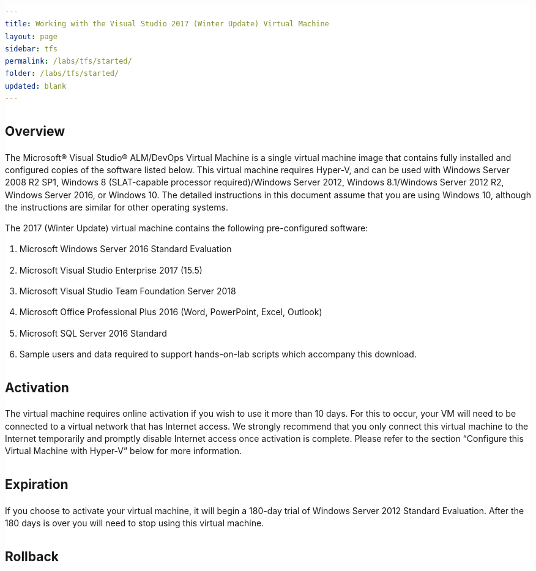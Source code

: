 ```yaml
---
title: Working with the Visual Studio 2017 (Winter Update) Virtual Machine
layout: page
sidebar: tfs
permalink: /labs/tfs/started/
folder: /labs/tfs/started/
updated: blank
---
```

## Overview

The Microsoft® Visual Studio® ALM/DevOps Virtual Machine is a single virtual machine image that contains fully installed and configured copies of the software listed below. This virtual machine requires Hyper-V, and can be used with Windows Server 2008 R2 SP1, Windows 8 (SLAT-capable processor required)/Windows Server
2012, Windows 8.1/Windows Server 2012 R2, Windows Server 2016, or Windows 10. The detailed instructions in this document assume that you are using Windows 10, although the instructions are similar for other operating systems.

The 2017 (Winter Update) virtual machine contains the following pre-configured software:

1.  Microsoft Windows Server 2016 Standard Evaluation

2.  Microsoft Visual Studio Enterprise 2017 (15.5)

3.  Microsoft Visual Studio Team Foundation Server 2018

4.  Microsoft Office Professional Plus 2016 (Word, PowerPoint,
    Excel, Outlook)

5.  Microsoft SQL Server 2016 Standard

6.  Sample users and data required to support hands-on-lab scripts which
    accompany this download.

## Activation

The virtual machine requires online activation if you wish to use it
more than 10 days. For this to occur, your VM will need to be connected
to a virtual network that has Internet access. We strongly recommend
that you only connect this virtual machine to the Internet temporarily
and promptly disable Internet access once activation is complete. Please
refer to the section “Configure this Virtual Machine with Hyper-V” below
for more information.

## Expiration

If you choose to activate your virtual machine, it will begin a 180-day
trial of Windows Server 2012 Standard Evaluation. After the 180 days is
over you will need to stop using this virtual machine.

## Rollback
